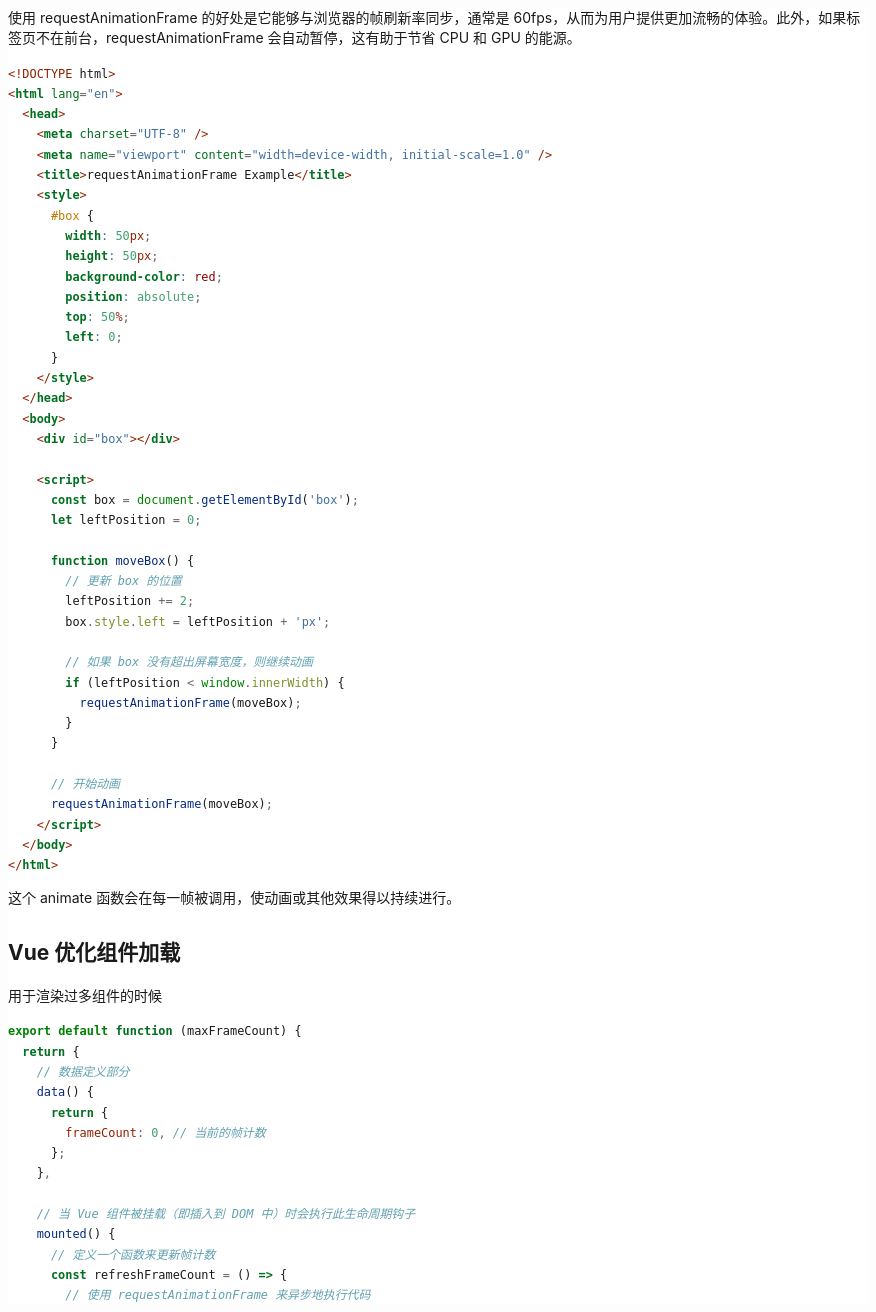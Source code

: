使用 requestAnimationFrame 的好处是它能够与浏览器的帧刷新率同步，通常是 60fps，从而为用户提供更加流畅的体验。此外，如果标签页不在前台，requestAnimationFrame 会自动暂停，这有助于节省 CPU 和 GPU 的能源。
```html
<!DOCTYPE html>
<html lang="en">
  <head>
    <meta charset="UTF-8" />
    <meta name="viewport" content="width=device-width, initial-scale=1.0" />
    <title>requestAnimationFrame Example</title>
    <style>
      #box {
        width: 50px;
        height: 50px;
        background-color: red;
        position: absolute;
        top: 50%;
        left: 0;
      }
    </style>
  </head>
  <body>
    <div id="box"></div>

    <script>
      const box = document.getElementById('box');
      let leftPosition = 0;

      function moveBox() {
        // 更新 box 的位置
        leftPosition += 2;
        box.style.left = leftPosition + 'px';

        // 如果 box 没有超出屏幕宽度，则继续动画
        if (leftPosition < window.innerWidth) {
          requestAnimationFrame(moveBox);
        }
      }

      // 开始动画
      requestAnimationFrame(moveBox);
    </script>
  </body>
</html>

```
这个 animate 函数会在每一帧被调用，使动画或其他效果得以持续进行。
## Vue 优化组件加载
用于渲染过多组件的时候
```javascript
export default function (maxFrameCount) {
  return {
    // 数据定义部分
    data() {
      return {
        frameCount: 0, // 当前的帧计数
      };
    },

    // 当 Vue 组件被挂载（即插入到 DOM 中）时会执行此生命周期钩子
    mounted() {
      // 定义一个函数来更新帧计数
      const refreshFrameCount = () => {
        // 使用 requestAnimationFrame 来异步地执行代码
```